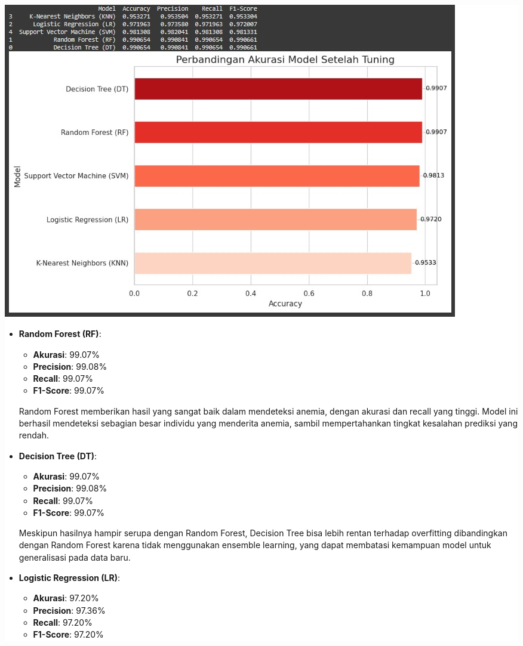   ![Evaluasi After Image](https://raw.githubusercontent.com/Pragiptalrs/Predictive-Analytics/main/Metrik_Evaluasi_Setelah_Tuning.jpg)

- **Random Forest (RF)**:

  * **Akurasi**: 99.07%
  * **Precision**: 99.08%
  * **Recall**: 99.07%
  * **F1-Score**: 99.07%

  Random Forest memberikan hasil yang sangat baik dalam mendeteksi anemia, dengan akurasi dan recall yang tinggi. Model ini berhasil mendeteksi sebagian besar individu yang menderita anemia, sambil mempertahankan tingkat kesalahan prediksi yang rendah.

- **Decision Tree (DT)**:

  * **Akurasi**: 99.07%
  * **Precision**: 99.08%
  * **Recall**: 99.07%
  * **F1-Score**: 99.07%
    
  Meskipun hasilnya hampir serupa dengan Random Forest, Decision Tree bisa lebih rentan terhadap overfitting dibandingkan dengan Random Forest karena tidak menggunakan ensemble learning, yang dapat membatasi kemampuan model untuk generalisasi pada data baru.

- **Logistic Regression (LR)**:

  * **Akurasi**: 97.20%
  * **Precision**: 97.36%
  * **Recall**: 97.20%
  * **F1-Score**: 97.20%
  